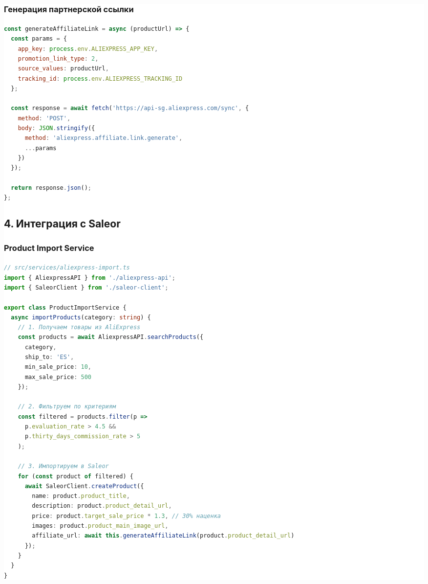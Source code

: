 ### Генерация партнерской ссылки
```javascript
const generateAffiliateLink = async (productUrl) => {
  const params = {
    app_key: process.env.ALIEXPRESS_APP_KEY,
    promotion_link_type: 2,
    source_values: productUrl,
    tracking_id: process.env.ALIEXPRESS_TRACKING_ID
  };
  
  const response = await fetch('https://api-sg.aliexpress.com/sync', {
    method: 'POST', 
    body: JSON.stringify({
      method: 'aliexpress.affiliate.link.generate',
      ...params
    })
  });
  
  return response.json();
};
```

## 4. Интеграция с Saleor

### Product Import Service
```typescript
// src/services/aliexpress-import.ts
import { AliexpressAPI } from './aliexpress-api';
import { SaleorClient } from './saleor-client';

export class ProductImportService {
  async importProducts(category: string) {
    // 1. Получаем товары из AliExpress
    const products = await AliexpressAPI.searchProducts({
      category,
      ship_to: 'ES',
      min_sale_price: 10,
      max_sale_price: 500
    });
    
    // 2. Фильтруем по критериям
    const filtered = products.filter(p => 
      p.evaluation_rate > 4.5 &&
      p.thirty_days_commission_rate > 5
    );
    
    // 3. Импортируем в Saleor
    for (const product of filtered) {
      await SaleorClient.createProduct({
        name: product.product_title,
        description: product.product_detail_url,
        price: product.target_sale_price * 1.3, // 30% наценка
        images: product.product_main_image_url,
        affiliate_url: await this.generateAffiliateLink(product.product_detail_url)
      });
    }
  }
}
```
